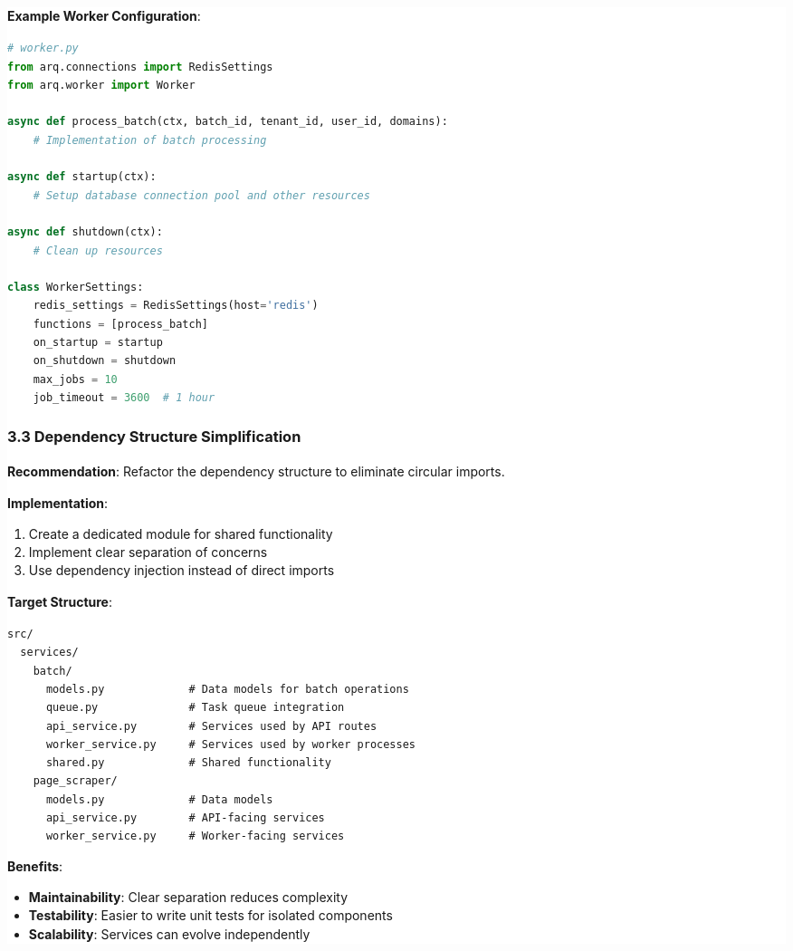 **Example Worker Configuration**:

```python
# worker.py
from arq.connections import RedisSettings
from arq.worker import Worker

async def process_batch(ctx, batch_id, tenant_id, user_id, domains):
    # Implementation of batch processing

async def startup(ctx):
    # Setup database connection pool and other resources

async def shutdown(ctx):
    # Clean up resources

class WorkerSettings:
    redis_settings = RedisSettings(host='redis')
    functions = [process_batch]
    on_startup = startup
    on_shutdown = shutdown
    max_jobs = 10
    job_timeout = 3600  # 1 hour
```

### 3.3 Dependency Structure Simplification

**Recommendation**: Refactor the dependency structure to eliminate circular imports.

**Implementation**:

1. Create a dedicated module for shared functionality
2. Implement clear separation of concerns
3. Use dependency injection instead of direct imports

**Target Structure**:

```
src/
  services/
    batch/
      models.py             # Data models for batch operations
      queue.py              # Task queue integration
      api_service.py        # Services used by API routes
      worker_service.py     # Services used by worker processes
      shared.py             # Shared functionality
    page_scraper/
      models.py             # Data models
      api_service.py        # API-facing services
      worker_service.py     # Worker-facing services
```

**Benefits**:

- **Maintainability**: Clear separation reduces complexity
- **Testability**: Easier to write unit tests for isolated components
- **Scalability**: Services can evolve independently
